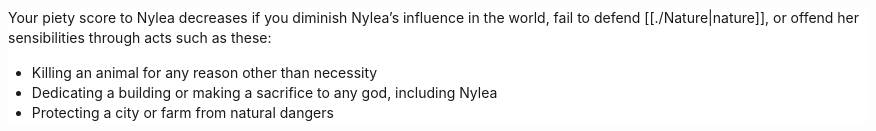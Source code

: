 Your piety score to Nylea decreases if you diminish Nylea’s influence in the world, fail to defend [[./Nature|nature]], or offend her sensibilities through acts such as these:

- Killing an animal for any reason other than necessity
- Dedicating a building or making a sacrifice to any god, including Nylea
- Protecting a city or farm from natural dangers
